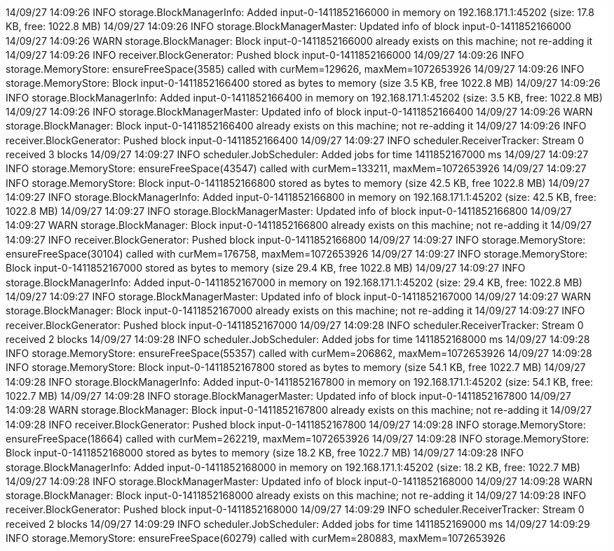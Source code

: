 14/09/27 14:09:26 INFO storage.BlockManagerInfo: Added input-0-1411852166000 in memory on 192.168.171.1:45202 (size: 17.8 KB, free: 1022.8 MB)
14/09/27 14:09:26 INFO storage.BlockManagerMaster: Updated info of block input-0-1411852166000
14/09/27 14:09:26 WARN storage.BlockManager: Block input-0-1411852166000 already exists on this machine; not re-adding it
14/09/27 14:09:26 INFO receiver.BlockGenerator: Pushed block input-0-1411852166000
14/09/27 14:09:26 INFO storage.MemoryStore: ensureFreeSpace(3585) called with curMem=129626, maxMem=1072653926
14/09/27 14:09:26 INFO storage.MemoryStore: Block input-0-1411852166400 stored as bytes to memory (size 3.5 KB, free 1022.8 MB)
14/09/27 14:09:26 INFO storage.BlockManagerInfo: Added input-0-1411852166400 in memory on 192.168.171.1:45202 (size: 3.5 KB, free: 1022.8 MB)
14/09/27 14:09:26 INFO storage.BlockManagerMaster: Updated info of block input-0-1411852166400
14/09/27 14:09:26 WARN storage.BlockManager: Block input-0-1411852166400 already exists on this machine; not re-adding it
14/09/27 14:09:26 INFO receiver.BlockGenerator: Pushed block input-0-1411852166400
14/09/27 14:09:27 INFO scheduler.ReceiverTracker: Stream 0 received 3 blocks
14/09/27 14:09:27 INFO scheduler.JobScheduler: Added jobs for time 1411852167000 ms
14/09/27 14:09:27 INFO storage.MemoryStore: ensureFreeSpace(43547) called with curMem=133211, maxMem=1072653926
14/09/27 14:09:27 INFO storage.MemoryStore: Block input-0-1411852166800 stored as bytes to memory (size 42.5 KB, free 1022.8 MB)
14/09/27 14:09:27 INFO storage.BlockManagerInfo: Added input-0-1411852166800 in memory on 192.168.171.1:45202 (size: 42.5 KB, free: 1022.8 MB)
14/09/27 14:09:27 INFO storage.BlockManagerMaster: Updated info of block input-0-1411852166800
14/09/27 14:09:27 WARN storage.BlockManager: Block input-0-1411852166800 already exists on this machine; not re-adding it
14/09/27 14:09:27 INFO receiver.BlockGenerator: Pushed block input-0-1411852166800
14/09/27 14:09:27 INFO storage.MemoryStore: ensureFreeSpace(30104) called with curMem=176758, maxMem=1072653926
14/09/27 14:09:27 INFO storage.MemoryStore: Block input-0-1411852167000 stored as bytes to memory (size 29.4 KB, free 1022.8 MB)
14/09/27 14:09:27 INFO storage.BlockManagerInfo: Added input-0-1411852167000 in memory on 192.168.171.1:45202 (size: 29.4 KB, free: 1022.8 MB)
14/09/27 14:09:27 INFO storage.BlockManagerMaster: Updated info of block input-0-1411852167000
14/09/27 14:09:27 WARN storage.BlockManager: Block input-0-1411852167000 already exists on this machine; not re-adding it
14/09/27 14:09:27 INFO receiver.BlockGenerator: Pushed block input-0-1411852167000
14/09/27 14:09:28 INFO scheduler.ReceiverTracker: Stream 0 received 2 blocks
14/09/27 14:09:28 INFO scheduler.JobScheduler: Added jobs for time 1411852168000 ms
14/09/27 14:09:28 INFO storage.MemoryStore: ensureFreeSpace(55357) called with curMem=206862, maxMem=1072653926
14/09/27 14:09:28 INFO storage.MemoryStore: Block input-0-1411852167800 stored as bytes to memory (size 54.1 KB, free 1022.7 MB)
14/09/27 14:09:28 INFO storage.BlockManagerInfo: Added input-0-1411852167800 in memory on 192.168.171.1:45202 (size: 54.1 KB, free: 1022.7 MB)
14/09/27 14:09:28 INFO storage.BlockManagerMaster: Updated info of block input-0-1411852167800
14/09/27 14:09:28 WARN storage.BlockManager: Block input-0-1411852167800 already exists on this machine; not re-adding it
14/09/27 14:09:28 INFO receiver.BlockGenerator: Pushed block input-0-1411852167800
14/09/27 14:09:28 INFO storage.MemoryStore: ensureFreeSpace(18664) called with curMem=262219, maxMem=1072653926
14/09/27 14:09:28 INFO storage.MemoryStore: Block input-0-1411852168000 stored as bytes to memory (size 18.2 KB, free 1022.7 MB)
14/09/27 14:09:28 INFO storage.BlockManagerInfo: Added input-0-1411852168000 in memory on 192.168.171.1:45202 (size: 18.2 KB, free: 1022.7 MB)
14/09/27 14:09:28 INFO storage.BlockManagerMaster: Updated info of block input-0-1411852168000
14/09/27 14:09:28 WARN storage.BlockManager: Block input-0-1411852168000 already exists on this machine; not re-adding it
14/09/27 14:09:28 INFO receiver.BlockGenerator: Pushed block input-0-1411852168000
14/09/27 14:09:29 INFO scheduler.ReceiverTracker: Stream 0 received 2 blocks
14/09/27 14:09:29 INFO scheduler.JobScheduler: Added jobs for time 1411852169000 ms
14/09/27 14:09:29 INFO storage.MemoryStore: ensureFreeSpace(60279) called with curMem=280883, maxMem=1072653926
